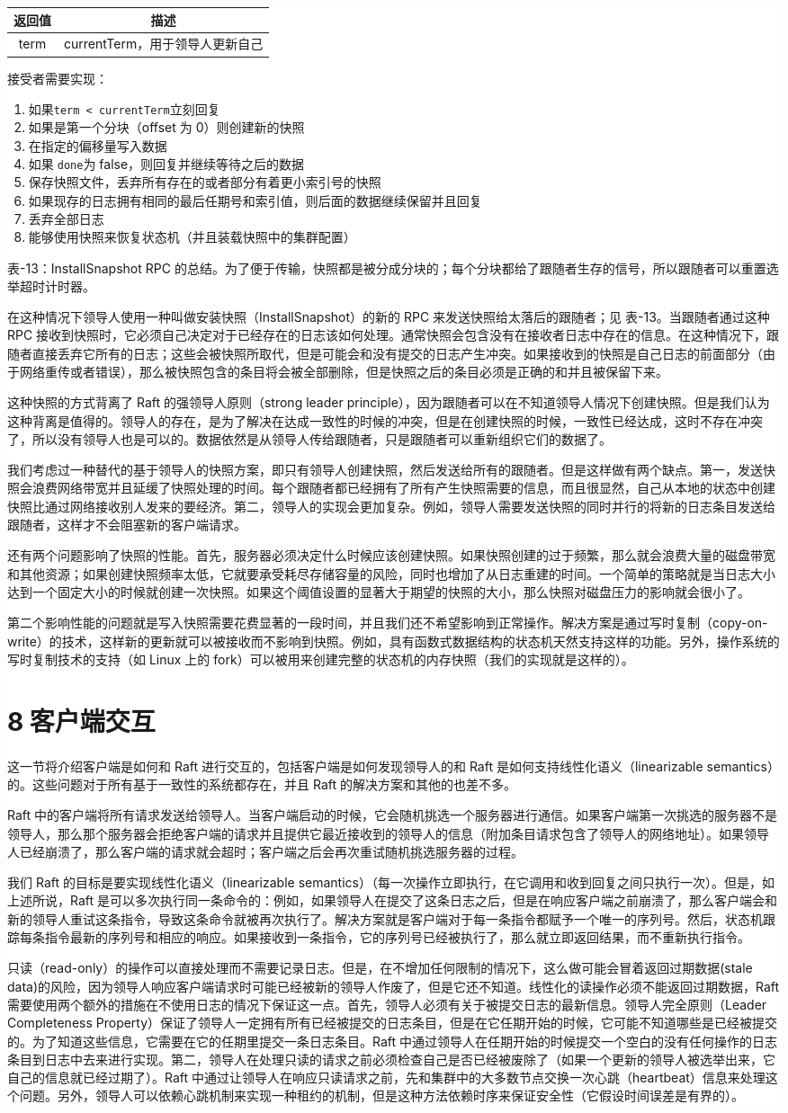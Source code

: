 | 返回值 |              描述               |
| :----: | :-----------------------------: |
|  term  | currentTerm，用于领导人更新自己 |

接受者需要实现：

1. 如果`term < currentTerm`立刻回复
2. 如果是第一个分块（offset 为 0）则创建新的快照
3. 在指定的偏移量写入数据
4. 如果 `done`为 false，则回复并继续等待之后的数据
5. 保存快照文件，丢弃所有存在的或者部分有着更小索引号的快照
6. 如果现存的日志拥有相同的最后任期号和索引值，则后面的数据继续保留并且回复
7. 丢弃全部日志
8. 能够使用快照来恢复状态机（并且装载快照中的集群配置）

表-13：InstallSnapshot RPC 的总结。为了便于传输，快照都是被分成分块的；每个分块都给了跟随者生存的信号，所以跟随者可以重置选举超时计时器。





在这种情况下领导人使用一种叫做安装快照（InstallSnapshot）的新的 RPC 来发送快照给太落后的跟随者；见 表-13。当跟随者通过这种 RPC 接收到快照时，它必须自己决定对于已经存在的日志该如何处理。通常快照会包含没有在接收者日志中存在的信息。在这种情况下，跟随者直接丢弃它所有的日志；这些会被快照所取代，但是可能会和没有提交的日志产生冲突。如果接收到的快照是自己日志的前面部分（由于网络重传或者错误），那么被快照包含的条目将会被全部删除，但是快照之后的条目必须是正确的和并且被保留下来。

这种快照的方式背离了 Raft 的强领导人原则（strong leader principle），因为跟随者可以在不知道领导人情况下创建快照。但是我们认为这种背离是值得的。领导人的存在，是为了解决在达成一致性的时候的冲突，但是在创建快照的时候，一致性已经达成，这时不存在冲突了，所以没有领导人也是可以的。数据依然是从领导人传给跟随者，只是跟随者可以重新组织它们的数据了。

我们考虑过一种替代的基于领导人的快照方案，即只有领导人创建快照，然后发送给所有的跟随者。但是这样做有两个缺点。第一，发送快照会浪费网络带宽并且延缓了快照处理的时间。每个跟随者都已经拥有了所有产生快照需要的信息，而且很显然，自己从本地的状态中创建快照比通过网络接收别人发来的要经济。第二，领导人的实现会更加复杂。例如，领导人需要发送快照的同时并行的将新的日志条目发送给跟随者，这样才不会阻塞新的客户端请求。

还有两个问题影响了快照的性能。首先，服务器必须决定什么时候应该创建快照。如果快照创建的过于频繁，那么就会浪费大量的磁盘带宽和其他资源；如果创建快照频率太低，它就要承受耗尽存储容量的风险，同时也增加了从日志重建的时间。一个简单的策略就是当日志大小达到一个固定大小的时候就创建一次快照。如果这个阈值设置的显著大于期望的快照的大小，那么快照对磁盘压力的影响就会很小了。

第二个影响性能的问题就是写入快照需要花费显著的一段时间，并且我们还不希望影响到正常操作。解决方案是通过写时复制（copy-on-write）的技术，这样新的更新就可以被接收而不影响到快照。例如，具有函数式数据结构的状态机天然支持这样的功能。另外，操作系统的写时复制技术的支持（如 Linux 上的 fork）可以被用来创建完整的状态机的内存快照（我们的实现就是这样的）。

# 8 客户端交互

这一节将介绍客户端是如何和 Raft 进行交互的，包括客户端是如何发现领导人的和 Raft 是如何支持线性化语义（linearizable semantics）的。这些问题对于所有基于一致性的系统都存在，并且 Raft 的解决方案和其他的也差不多。

Raft 中的客户端将所有请求发送给领导人。当客户端启动的时候，它会随机挑选一个服务器进行通信。如果客户端第一次挑选的服务器不是领导人，那么那个服务器会拒绝客户端的请求并且提供它最近接收到的领导人的信息（附加条目请求包含了领导人的网络地址）。如果领导人已经崩溃了，那么客户端的请求就会超时；客户端之后会再次重试随机挑选服务器的过程。

我们 Raft 的目标是要实现线性化语义（linearizable semantics）（每一次操作立即执行，在它调用和收到回复之间只执行一次）。但是，如上述所说，Raft 是可以多次执行同一条命令的：例如，如果领导人在提交了这条日志之后，但是在响应客户端之前崩溃了，那么客户端会和新的领导人重试这条指令，导致这条命令就被再次执行了。解决方案就是客户端对于每一条指令都赋予一个唯一的序列号。然后，状态机跟踪每条指令最新的序列号和相应的响应。如果接收到一条指令，它的序列号已经被执行了，那么就立即返回结果，而不重新执行指令。

只读（read-only）的操作可以直接处理而不需要记录日志。但是，在不增加任何限制的情况下，这么做可能会冒着返回过期数据(stale data)的风险，因为领导人响应客户端请求时可能已经被新的领导人作废了，但是它还不知道。线性化的读操作必须不能返回过期数据，Raft 需要使用两个额外的措施在不使用日志的情况下保证这一点。首先，领导人必须有关于被提交日志的最新信息。领导人完全原则（Leader Completeness Property）保证了领导人一定拥有所有已经被提交的日志条目，但是在它任期开始的时候，它可能不知道哪些是已经被提交的。为了知道这些信息，它需要在它的任期里提交一条日志条目。Raft 中通过领导人在任期开始的时候提交一个空白的没有任何操作的日志条目到日志中去来进行实现。第二，领导人在处理只读的请求之前必须检查自己是否已经被废除了（如果一个更新的领导人被选举出来，它自己的信息就已经过期了）。Raft 中通过让领导人在响应只读请求之前，先和集群中的大多数节点交换一次心跳（heartbeat）信息来处理这个问题。另外，领导人可以依赖心跳机制来实现一种租约的机制，但是这种方法依赖时序来保证安全性（它假设时间误差是有界的）。
